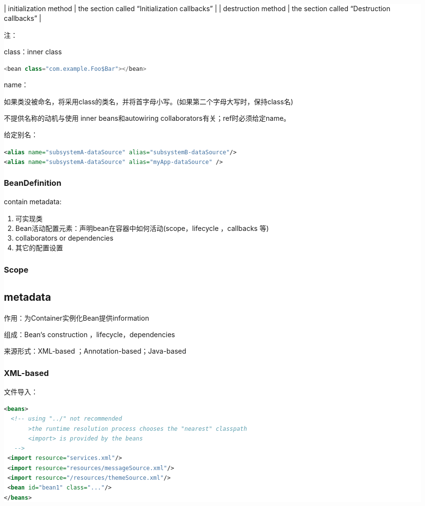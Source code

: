 | initialization method    | the section called “Initialization callbacks” |
| destruction method       | the section called “Destruction callbacks”    |

注：

class：inner class 

```java
<bean class="com.example.Foo$Bar"></bean>
```

name：

如果类没被命名，将采用class的类名，并将首字母小写。(如果第二个字母大写时，保持class名)

不提供名称的动机与使用 inner beans和autowiring collaborators有关；ref时必须给定name。

给定别名：

```xml
<alias name="subsystemA-dataSource" alias="subsystemB-dataSource"/>
<alias name="subsystemA-dataSource" alias="myApp-dataSource" />
```



### BeanDefinition

contain metadata:

1. 可实现类
2. Bean活动配置元素：声明bean在容器中如何活动(scope，lifecycle ，callbacks 等)
3. collaborators or dependencies
4. 其它的配置设置

### Scope



## metadata

作用：为Container实例化Bean提供information

组成：Bean‘s construction ，lifecycle，dependencies

来源形式：XML-based ；Annotation-based；Java-based

### XML-based 

文件导入：

```xml
<beans>
  <!-- using "../" not recommended
 	   >the runtime resolution process chooses the "nearest" classpath
	   <import> is provided by the beans
   -->
 <import resource="services.xml"/>
 <import resource="resources/messageSource.xml"/>
 <import resource="/resources/themeSource.xml"/>
 <bean id="bean1" class="..."/>
</beans>
```
